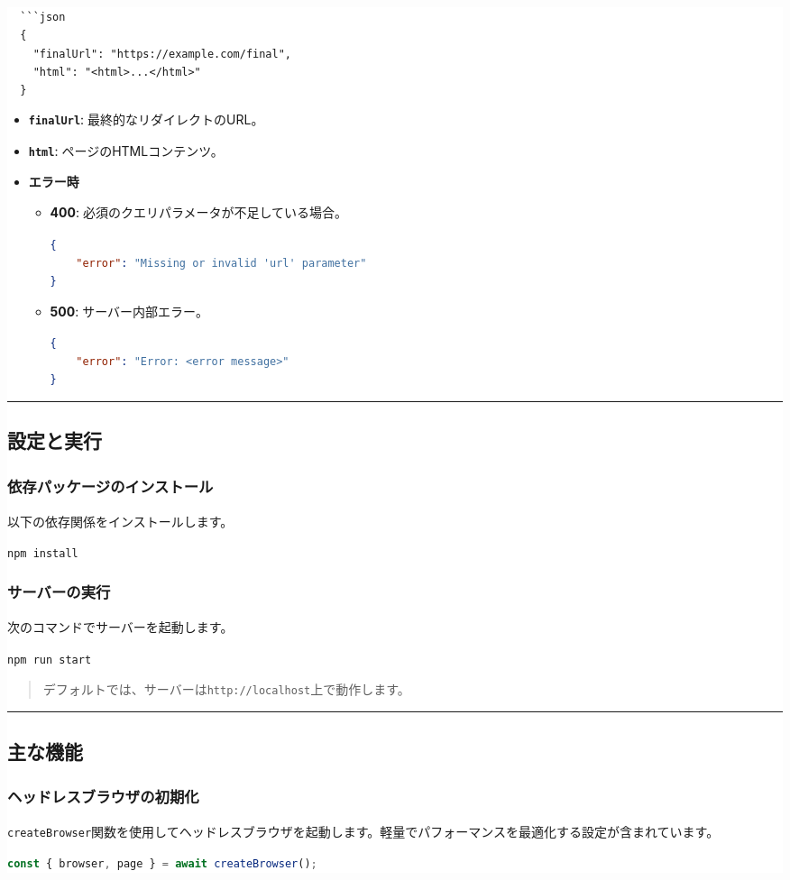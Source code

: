```
  ```json
  {
    "finalUrl": "https://example.com/final",
    "html": "<html>...</html>"
  }
  ```
- **`finalUrl`**: 最終的なリダイレクトのURL。
- **`html`**: ページのHTMLコンテンツ。

- **エラー時**
    - **400**: 必須のクエリパラメータが不足している場合。
      ```json
      {
          "error": "Missing or invalid 'url' parameter"
      }
      ```
    - **500**: サーバー内部エラー。
      ```json
      {
          "error": "Error: <error message>"
      }
      ```

---

## 設定と実行

### **依存パッケージのインストール**
以下の依存関係をインストールします。

```bash
npm install
```

### **サーバーの実行**
次のコマンドでサーバーを起動します。

```bash
npm run start
```

> デフォルトでは、サーバーは`http://localhost`上で動作します。

---

## 主な機能

### ヘッドレスブラウザの初期化
`createBrowser`関数を使用してヘッドレスブラウザを起動します。軽量でパフォーマンスを最適化する設定が含まれています。

```typescript
const { browser, page } = await createBrowser();
```
